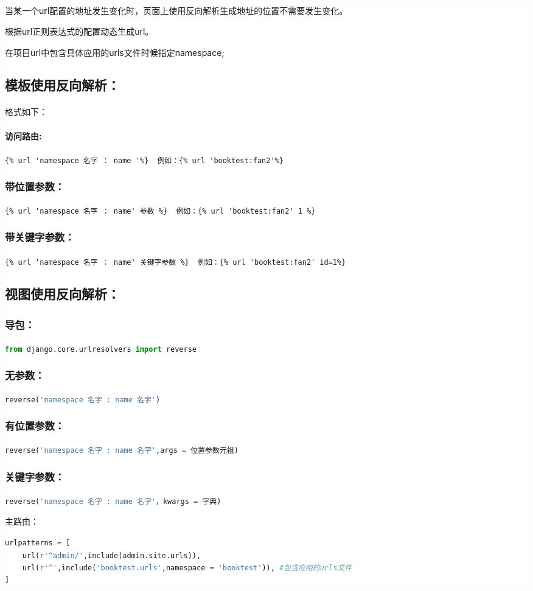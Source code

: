 当某一个url配置的地址发生变化时，页面上使用反向解析生成地址的位置不需要发生变化。

根据url正则表达式的配置动态生成url。

在项目url中包含具体应用的urls文件时候指定namespace;

## 模板使用反向解析：

格式如下：

#### 访问路由:

```jinja2
{% url 'namespace 名字 ： name '%}  例如：{% url 'booktest:fan2'%}
```

### 带位置参数：

```jinja2
{% url 'namespace 名字 ： name' 参数 %}  例如：{% url 'booktest:fan2' 1 %}
```

### 带关键字参数：

```jinja2
{% url 'namespace 名字 ： name' 关键字参数 %}  例如：{% url 'booktest:fan2' id=1%}
```

## 视图使用反向解析：

### 导包：

```python
from django.core.urlresolvers import reverse
```

### 无参数：

```python
reverse('namespace 名字 : name 名字')
```

### 有位置参数：

```python
reverse('namespace 名字 : name 名字',args = 位置参数元祖)
```

### 关键字参数：

```python
reverse('namespace 名字 : name 名字'，kwargs = 字典)
```

主路由：

```python
urlpatterns = [
    url(r'^admin/',include(admin.site.urls)),
    url(r'^',include('booktest.urls',namespace = 'booktest')), #包含应用的urls文件
]
```
